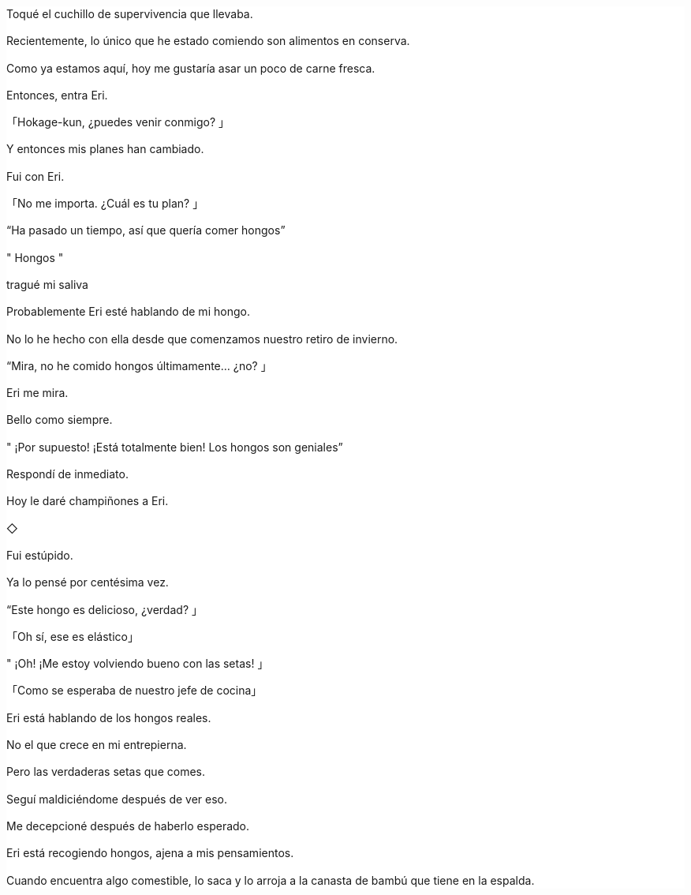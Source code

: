 Toqué el cuchillo de supervivencia que llevaba.

Recientemente, lo único que he estado comiendo son alimentos en conserva.

Como ya estamos aquí, hoy me gustaría asar un poco de carne fresca.

Entonces, entra Eri.

「Hokage-kun, ¿puedes venir conmigo? 」

Y entonces mis planes han cambiado.

Fui con Eri.

「No me importa. ¿Cuál es tu plan? 」

“Ha pasado un tiempo, así que quería comer hongos”

" Hongos "

tragué mi saliva

Probablemente Eri esté hablando de mi hongo.

No lo he hecho con ella desde que comenzamos nuestro retiro de invierno.

“Mira, no he comido hongos últimamente… ¿no? 」

Eri me mira.

Bello como siempre.

" ¡Por supuesto! ¡Está totalmente bien! Los hongos son geniales”

Respondí de inmediato.

Hoy le daré champiñones a Eri.

◇

Fui estúpido.

Ya lo pensé por centésima vez.

“Este hongo es delicioso, ¿verdad? 」

「Oh sí, ese es elástico」

" ¡Oh! ¡Me estoy volviendo bueno con las setas! 」

「Como se esperaba de nuestro jefe de cocina」

Eri está hablando de los hongos reales.

No el que crece en mi entrepierna.

Pero las verdaderas setas que comes.

Seguí maldiciéndome después de ver eso.

Me decepcioné después de haberlo esperado.

Eri está recogiendo hongos, ajena a mis pensamientos.

Cuando encuentra algo comestible, lo saca y lo arroja a la canasta de bambú que tiene en la espalda.
